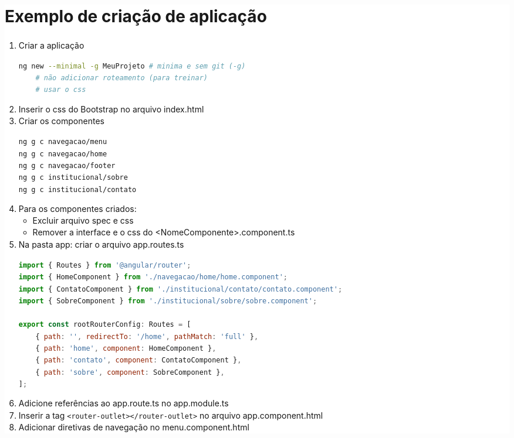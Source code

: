 # Exemplo de criação de aplicação

1. Criar a aplicação
    ~~~bash
    ng new --minimal -g MeuProjeto # minima e sem git (-g)
        # não adicionar roteamento (para treinar)
        # usar o css
    ~~~
1. Inserir o css do Bootstrap no arquivo index.html
1. Criar os componentes
    ~~~bash
    ng g c navegacao/menu 
    ng g c navegacao/home
    ng g c navegacao/footer
    ng g c institucional/sobre
    ng g c institucional/contato
    ~~~
1. Para os componentes criados:
    - Excluir arquivo spec e css 
    - Remover a interface e o css do \<NomeComponente\>.component.ts    
1. Na pasta app: criar o arquivo app.routes.ts    
    ~~~javascript
    import { Routes } from '@angular/router';
    import { HomeComponent } from './navegacao/home/home.component';
    import { ContatoComponent } from './institucional/contato/contato.component';
    import { SobreComponent } from './institucional/sobre/sobre.component';

    export const rootRouterConfig: Routes = [
        { path: '', redirectTo: '/home', pathMatch: 'full' },
        { path: 'home', component: HomeComponent },
        { path: 'contato', component: ContatoComponent },
        { path: 'sobre', component: SobreComponent },
    ];
    ~~~
1. Adicione referências ao app.route.ts no app.module.ts
1. Inserir a tag ```<router-outlet></router-outlet>``` no arquivo app.component.html
1. Adicionar diretivas de navegação no menu.component.html




